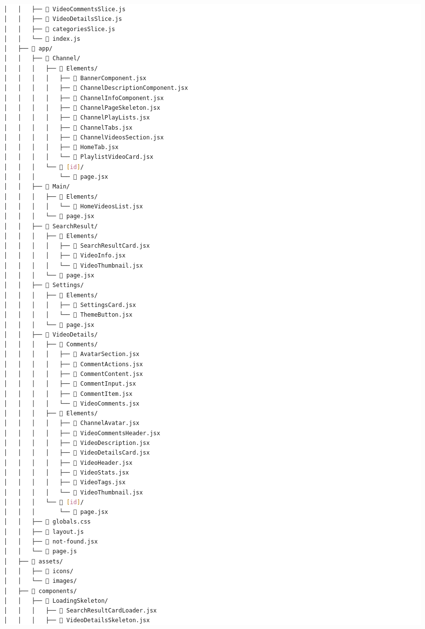 ```bash
│   │   ├── 📄 VideoCommentsSlice.js
│   │   ├── 📄 VideoDetailsSlice.js
│   │   ├── 📄 categoriesSlice.js
│   │   └── 📄 index.js
│   ├── 📁 app/
│   │   ├── 📁 Channel/
│   │   │   ├── 📁 Elements/
│   │   │   │   ├── 📄 BannerComponent.jsx
│   │   │   │   ├── 📄 ChannelDescriptionComponent.jsx
│   │   │   │   ├── 📄 ChannelInfoComponent.jsx
│   │   │   │   ├── 📄 ChannelPageSkeleton.jsx
│   │   │   │   ├── 📄 ChannelPlayLists.jsx
│   │   │   │   ├── 📄 ChannelTabs.jsx
│   │   │   │   ├── 📄 ChannelVideosSection.jsx
│   │   │   │   ├── 📄 HomeTab.jsx
│   │   │   │   └── 📄 PlaylistVideoCard.jsx
│   │   │   └── 📁 [id]/
│   │   │       └── 📄 page.jsx
│   │   ├── 📁 Main/
│   │   │   ├── 📁 Elements/
│   │   │   │   └── 📄 HomeVideosList.jsx
│   │   │   └── 📄 page.jsx
│   │   ├── 📁 SearchResult/
│   │   │   ├── 📁 Elements/
│   │   │   │   ├── 📄 SearchResultCard.jsx
│   │   │   │   ├── 📄 VideoInfo.jsx
│   │   │   │   └── 📄 VideoThumbnail.jsx
│   │   │   └── 📄 page.jsx
│   │   ├── 📁 Settings/
│   │   │   ├── 📁 Elements/
│   │   │   │   ├── 📄 SettingsCard.jsx
│   │   │   │   └── 📄 ThemeButton.jsx
│   │   │   └── 📄 page.jsx
│   │   ├── 📁 VideoDetails/
│   │   │   ├── 📁 Comments/
│   │   │   │   ├── 📄 AvatarSection.jsx
│   │   │   │   ├── 📄 CommentActions.jsx
│   │   │   │   ├── 📄 CommentContent.jsx
│   │   │   │   ├── 📄 CommentInput.jsx
│   │   │   │   ├── 📄 CommentItem.jsx
│   │   │   │   └── 📄 VideoComments.jsx
│   │   │   ├── 📁 Elements/
│   │   │   │   ├── 📄 ChannelAvatar.jsx
│   │   │   │   ├── 📄 VideoCommentsHeader.jsx
│   │   │   │   ├── 📄 VideoDescription.jsx
│   │   │   │   ├── 📄 VideoDetailsCard.jsx
│   │   │   │   ├── 📄 VideoHeader.jsx
│   │   │   │   ├── 📄 VideoStats.jsx
│   │   │   │   ├── 📄 VideoTags.jsx
│   │   │   │   └── 📄 VideoThumbnail.jsx
│   │   │   └── 📁 [id]/
│   │   │       └── 📄 page.jsx
│   │   ├── 🎨 globals.css
│   │   ├── 📄 layout.js
│   │   ├── 📄 not-found.jsx
│   │   └── 📄 page.js
│   ├── 📁 assets/
│   │   ├── 📁 icons/
│   │   └── 📁 images/
│   ├── 📁 components/
│   │   ├── 📁 LoadingSkeleton/
│   │   │   ├── 📄 SearchResultCardLoader.jsx
│   │   │   ├── 📄 VideoDetailsSkeleton.jsx
```